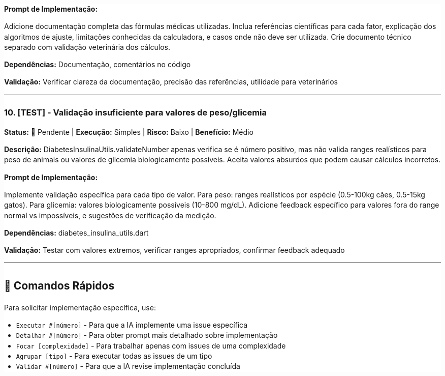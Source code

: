 **Prompt de Implementação:**

Adicione documentação completa das fórmulas médicas utilizadas. Inclua referências 
científicas para cada fator, explicação dos algoritmos de ajuste, limitações 
conhecidas da calculadora, e casos onde não deve ser utilizada. Crie documento 
técnico separado com validação veterinária dos cálculos.

**Dependências:** Documentação, comentários no código

**Validação:** Verificar clareza da documentação, precisão das referências, 
utilidade para veterinários

---

### 10. [TEST] - Validação insuficiente para valores de peso/glicemia

**Status:** 🔴 Pendente | **Execução:** Simples | **Risco:** Baixo | **Benefício:** Médio

**Descrição:** DiabetesInsulinaUtils.validateNumber apenas verifica se é número 
positivo, mas não valida ranges realísticos para peso de animais ou valores 
de glicemia biologicamente possíveis. Aceita valores absurdos que podem causar 
cálculos incorretos.

**Prompt de Implementação:**

Implemente validação específica para cada tipo de valor. Para peso: ranges 
realísticos por espécie (0.5-100kg cães, 0.5-15kg gatos). Para glicemia: valores 
biologicamente possíveis (10-800 mg/dL). Adicione feedback específico para 
valores fora do range normal vs impossíveis, e sugestões de verificação da medição.

**Dependências:** diabetes_insulina_utils.dart

**Validação:** Testar com valores extremos, verificar ranges apropriados, 
confirmar feedback adequado

---

## 🔧 Comandos Rápidos

Para solicitar implementação específica, use:
- `Executar #[número]` - Para que a IA implemente uma issue específica
- `Detalhar #[número]` - Para obter prompt mais detalhado sobre implementação  
- `Focar [complexidade]` - Para trabalhar apenas com issues de uma complexidade
- `Agrupar [tipo]` - Para executar todas as issues de um tipo
- `Validar #[número]` - Para que a IA revise implementação concluída